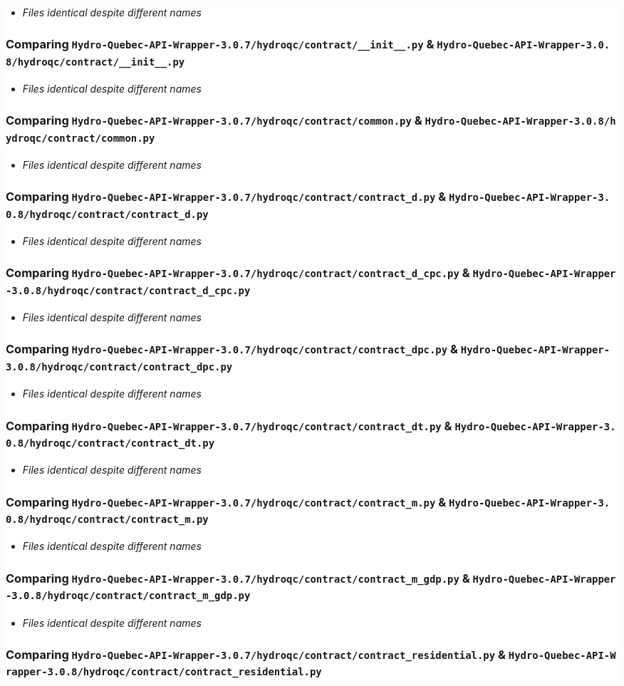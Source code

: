  * *Files identical despite different names*

### Comparing `Hydro-Quebec-API-Wrapper-3.0.7/hydroqc/contract/__init__.py` & `Hydro-Quebec-API-Wrapper-3.0.8/hydroqc/contract/__init__.py`

 * *Files identical despite different names*

### Comparing `Hydro-Quebec-API-Wrapper-3.0.7/hydroqc/contract/common.py` & `Hydro-Quebec-API-Wrapper-3.0.8/hydroqc/contract/common.py`

 * *Files identical despite different names*

### Comparing `Hydro-Quebec-API-Wrapper-3.0.7/hydroqc/contract/contract_d.py` & `Hydro-Quebec-API-Wrapper-3.0.8/hydroqc/contract/contract_d.py`

 * *Files identical despite different names*

### Comparing `Hydro-Quebec-API-Wrapper-3.0.7/hydroqc/contract/contract_d_cpc.py` & `Hydro-Quebec-API-Wrapper-3.0.8/hydroqc/contract/contract_d_cpc.py`

 * *Files identical despite different names*

### Comparing `Hydro-Quebec-API-Wrapper-3.0.7/hydroqc/contract/contract_dpc.py` & `Hydro-Quebec-API-Wrapper-3.0.8/hydroqc/contract/contract_dpc.py`

 * *Files identical despite different names*

### Comparing `Hydro-Quebec-API-Wrapper-3.0.7/hydroqc/contract/contract_dt.py` & `Hydro-Quebec-API-Wrapper-3.0.8/hydroqc/contract/contract_dt.py`

 * *Files identical despite different names*

### Comparing `Hydro-Quebec-API-Wrapper-3.0.7/hydroqc/contract/contract_m.py` & `Hydro-Quebec-API-Wrapper-3.0.8/hydroqc/contract/contract_m.py`

 * *Files identical despite different names*

### Comparing `Hydro-Quebec-API-Wrapper-3.0.7/hydroqc/contract/contract_m_gdp.py` & `Hydro-Quebec-API-Wrapper-3.0.8/hydroqc/contract/contract_m_gdp.py`

 * *Files identical despite different names*

### Comparing `Hydro-Quebec-API-Wrapper-3.0.7/hydroqc/contract/contract_residential.py` & `Hydro-Quebec-API-Wrapper-3.0.8/hydroqc/contract/contract_residential.py`
